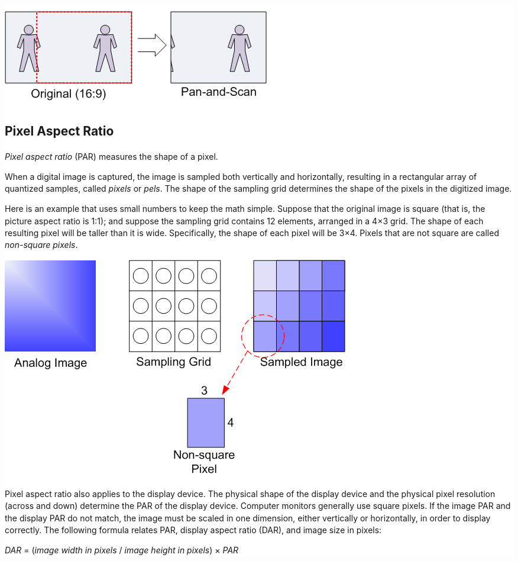 ![diagram showing pan-and-scan](images/aspect-ratio04.png)

## Pixel Aspect Ratio

*Pixel aspect ratio* (PAR) measures the shape of a pixel.

When a digital image is captured, the image is sampled both vertically and horizontally, resulting in a rectangular array of quantized samples, called *pixels* or *pels*. The shape of the sampling grid determines the shape of the pixels in the digitized image.

Here is an example that uses small numbers to keep the math simple. Suppose that the original image is square (that is, the picture aspect ratio is 1:1); and suppose the sampling grid contains 12 elements, arranged in a 4×3 grid. The shape of each resulting pixel will be taller than it is wide. Specifically, the shape of each pixel will be 3×4. Pixels that are not square are called *non-square pixels*.

![diagram showing a non-square sampling grid](images/aspect-ratio05.png)

Pixel aspect ratio also applies to the display device. The physical shape of the display device and the physical pixel resolution (across and down) determine the PAR of the display device. Computer monitors generally use square pixels. If the image PAR and the display PAR do not match, the image must be scaled in one dimension, either vertically or horizontally, in order to display correctly. The following formula relates PAR, display aspect ratio (DAR), and image size in pixels:

*DAR* = (*image width in pixels* / *image height in pixels*) × *PAR*
